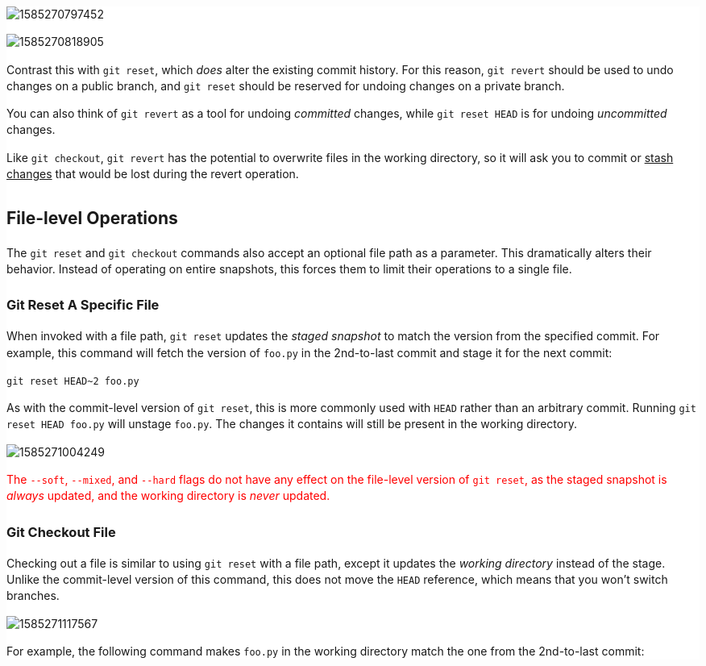 ![1585270797452](C:\Users\lenovo\AppData\Roaming\Typora\typora-user-images\1585270797452.png)



![1585270818905](C:\Users\lenovo\AppData\Roaming\Typora\typora-user-images\1585270818905.png)



Contrast this with `git reset`, which *does* alter the existing commit history. For this reason, `git revert` should be used to undo changes on a public branch, and `git reset` should be reserved for undoing changes on a private branch.

You can also think of `git revert` as a tool for undoing *committed*  changes, while `git reset HEAD` is for undoing *uncommitted*  changes.

Like `git checkout`, `git revert` has the potential to overwrite files in the working directory, so it will ask you to commit or [stash changes](https://www.atlassian.com/git/tutorials/saving-changes/git-stash) that would be lost during the revert operation.

## File-level Operations

The `git reset` and `git checkout` commands also accept an optional file path as a parameter. This dramatically alters their behavior. Instead of operating on entire snapshots, this forces them to limit their operations to a single file.

### Git Reset A Specific File

When invoked with a file path, `git reset` updates the *staged snapshot* to match the version from the specified commit. For example, this command will fetch the version of `foo.py` in the 2nd-to-last commit and stage it for the next commit:

```
git reset HEAD~2 foo.py
```

As with the commit-level version of `git reset`, this is more commonly used with `HEAD` rather than an arbitrary commit. Running `git reset HEAD foo.py` will unstage `foo.py`. The changes it contains will still be present in the working directory.

![1585271004249](C:\Users\lenovo\AppData\Roaming\Typora\typora-user-images\1585271004249.png)

<font color="red">The `--soft`, `--mixed`, and `--hard` flags do not have any effect on the file-level version of `git reset`, as the staged snapshot is *always* updated, and the working directory is *never* updated.</font>

### Git Checkout File

Checking out a file is similar to using `git reset` with a file path, except it updates the *working directory* instead of the stage. Unlike the commit-level version of this command, this does not move the `HEAD` reference, which means that you won’t switch branches.

![1585271117567](C:\Users\lenovo\AppData\Roaming\Typora\typora-user-images\1585271117567.png)

For example, the following command makes `foo.py` in the working directory match the one from the 2nd-to-last commit:
